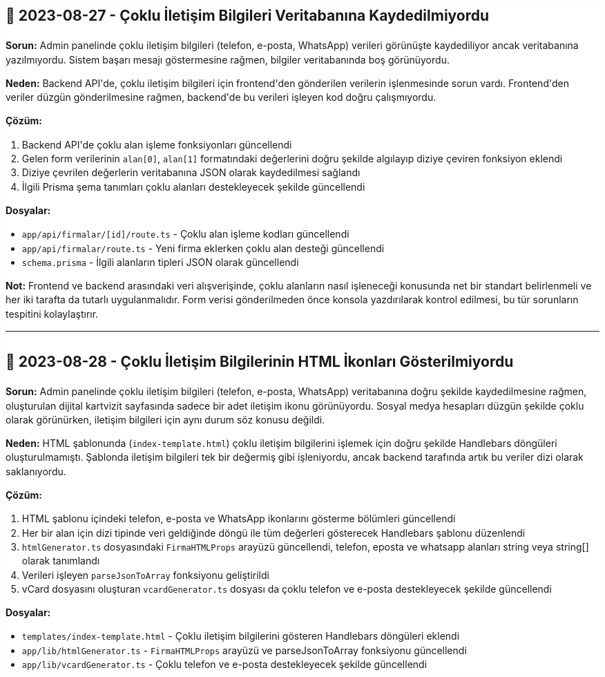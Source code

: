 
## 🔧 2023-08-27 - Çoklu İletişim Bilgileri Veritabanına Kaydedilmiyordu

**Sorun:** Admin panelinde çoklu iletişim bilgileri (telefon, e-posta, WhatsApp) verileri görünüşte kaydediliyor ancak veritabanına yazılmıyordu. Sistem başarı mesajı göstermesine rağmen, bilgiler veritabanında boş görünüyordu.

**Neden:** Backend API'de, çoklu iletişim bilgileri için frontend'den gönderilen verilerin işlenmesinde sorun vardı. Frontend'den veriler düzgün gönderilmesine rağmen, backend'de bu verileri işleyen kod doğru çalışmıyordu.

**Çözüm:**
1. Backend API'de çoklu alan işleme fonksiyonları güncellendi
2. Gelen form verilerinin `alan[0]`, `alan[1]` formatındaki değerlerini doğru şekilde algılayıp diziye çeviren fonksiyon eklendi
3. Diziye çevrilen değerlerin veritabanına JSON olarak kaydedilmesi sağlandı
4. İlgili Prisma şema tanımları çoklu alanları destekleyecek şekilde güncellendi

**Dosyalar:**
- `app/api/firmalar/[id]/route.ts` - Çoklu alan işleme kodları güncellendi
- `app/api/firmalar/route.ts` - Yeni firma eklerken çoklu alan desteği güncellendi
- `schema.prisma` - İlgili alanların tipleri JSON olarak güncellendi

**Not:** Frontend ve backend arasındaki veri alışverişinde, çoklu alanların nasıl işleneceği konusunda net bir standart belirlenmeli ve her iki tarafta da tutarlı uygulanmalıdır. Form verisi gönderilmeden önce konsola yazdırılarak kontrol edilmesi, bu tür sorunların tespitini kolaylaştırır.

---

## 🔧 2023-08-28 - Çoklu İletişim Bilgilerinin HTML İkonları Gösterilmiyordu

**Sorun:** Admin panelinde çoklu iletişim bilgileri (telefon, e-posta, WhatsApp) veritabanına doğru şekilde kaydedilmesine rağmen, oluşturulan dijital kartvizit sayfasında sadece bir adet iletişim ikonu görünüyordu. Sosyal medya hesapları düzgün şekilde çoklu olarak görünürken, iletişim bilgileri için aynı durum söz konusu değildi.

**Neden:** HTML şablonunda (`index-template.html`) çoklu iletişim bilgilerini işlemek için doğru şekilde Handlebars döngüleri oluşturulmamıştı. Şablonda iletişim bilgileri tek bir değermiş gibi işleniyordu, ancak backend tarafında artık bu veriler dizi olarak saklanıyordu.

**Çözüm:**
1. HTML şablonu içindeki telefon, e-posta ve WhatsApp ikonlarını gösterme bölümleri güncellendi
2. Her bir alan için dizi tipinde veri geldiğinde döngü ile tüm değerleri gösterecek Handlebars şablonu düzenlendi
3. `htmlGenerator.ts` dosyasındaki `FirmaHTMLProps` arayüzü güncellendi, telefon, eposta ve whatsapp alanları string veya string[] olarak tanımlandı
4. Verileri işleyen `parseJsonToArray` fonksiyonu geliştirildi
5. vCard dosyasını oluşturan `vcardGenerator.ts` dosyası da çoklu telefon ve e-posta destekleyecek şekilde güncellendi

**Dosyalar:**
- `templates/index-template.html` - Çoklu iletişim bilgilerini gösteren Handlebars döngüleri eklendi
- `app/lib/htmlGenerator.ts` - `FirmaHTMLProps` arayüzü ve parseJsonToArray fonksiyonu güncellendi
- `app/lib/vcardGenerator.ts` - Çoklu telefon ve e-posta destekleyecek şekilde güncellendi
